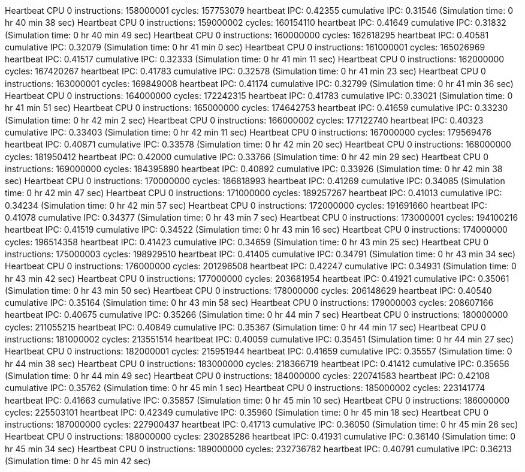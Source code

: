 Heartbeat CPU  0 instructions:  158000001 cycles:  157753079 heartbeat IPC: 0.42355 cumulative IPC: 0.31546 (Simulation time: 0 hr 40 min 38 sec) 
Heartbeat CPU  0 instructions:  159000002 cycles:  160154110 heartbeat IPC: 0.41649 cumulative IPC: 0.31832 (Simulation time: 0 hr 40 min 49 sec) 
Heartbeat CPU  0 instructions:  160000000 cycles:  162618295 heartbeat IPC: 0.40581 cumulative IPC: 0.32079 (Simulation time: 0 hr 41 min 0 sec) 
Heartbeat CPU  0 instructions:  161000001 cycles:  165026969 heartbeat IPC: 0.41517 cumulative IPC: 0.32333 (Simulation time: 0 hr 41 min 11 sec) 
Heartbeat CPU  0 instructions:  162000000 cycles:  167420267 heartbeat IPC: 0.41783 cumulative IPC: 0.32578 (Simulation time: 0 hr 41 min 23 sec) 
Heartbeat CPU  0 instructions:  163000001 cycles:  169849008 heartbeat IPC: 0.41174 cumulative IPC: 0.32799 (Simulation time: 0 hr 41 min 36 sec) 
Heartbeat CPU  0 instructions:  164000000 cycles:  172242315 heartbeat IPC: 0.41783 cumulative IPC: 0.33021 (Simulation time: 0 hr 41 min 51 sec) 
Heartbeat CPU  0 instructions:  165000000 cycles:  174642753 heartbeat IPC: 0.41659 cumulative IPC: 0.33230 (Simulation time: 0 hr 42 min 2 sec) 
Heartbeat CPU  0 instructions:  166000002 cycles:  177122740 heartbeat IPC: 0.40323 cumulative IPC: 0.33403 (Simulation time: 0 hr 42 min 11 sec) 
Heartbeat CPU  0 instructions:  167000000 cycles:  179569476 heartbeat IPC: 0.40871 cumulative IPC: 0.33578 (Simulation time: 0 hr 42 min 20 sec) 
Heartbeat CPU  0 instructions:  168000000 cycles:  181950412 heartbeat IPC: 0.42000 cumulative IPC: 0.33766 (Simulation time: 0 hr 42 min 29 sec) 
Heartbeat CPU  0 instructions:  169000000 cycles:  184395890 heartbeat IPC: 0.40892 cumulative IPC: 0.33926 (Simulation time: 0 hr 42 min 38 sec) 
Heartbeat CPU  0 instructions:  170000000 cycles:  186818993 heartbeat IPC: 0.41269 cumulative IPC: 0.34085 (Simulation time: 0 hr 42 min 47 sec) 
Heartbeat CPU  0 instructions:  171000000 cycles:  189257267 heartbeat IPC: 0.41013 cumulative IPC: 0.34234 (Simulation time: 0 hr 42 min 57 sec) 
Heartbeat CPU  0 instructions:  172000000 cycles:  191691660 heartbeat IPC: 0.41078 cumulative IPC: 0.34377 (Simulation time: 0 hr 43 min 7 sec) 
Heartbeat CPU  0 instructions:  173000001 cycles:  194100216 heartbeat IPC: 0.41519 cumulative IPC: 0.34522 (Simulation time: 0 hr 43 min 16 sec) 
Heartbeat CPU  0 instructions:  174000000 cycles:  196514358 heartbeat IPC: 0.41423 cumulative IPC: 0.34659 (Simulation time: 0 hr 43 min 25 sec) 
Heartbeat CPU  0 instructions:  175000003 cycles:  198929510 heartbeat IPC: 0.41405 cumulative IPC: 0.34791 (Simulation time: 0 hr 43 min 34 sec) 
Heartbeat CPU  0 instructions:  176000000 cycles:  201296508 heartbeat IPC: 0.42247 cumulative IPC: 0.34931 (Simulation time: 0 hr 43 min 42 sec) 
Heartbeat CPU  0 instructions:  177000000 cycles:  203681954 heartbeat IPC: 0.41921 cumulative IPC: 0.35061 (Simulation time: 0 hr 43 min 50 sec) 
Heartbeat CPU  0 instructions:  178000000 cycles:  206148629 heartbeat IPC: 0.40540 cumulative IPC: 0.35164 (Simulation time: 0 hr 43 min 58 sec) 
Heartbeat CPU  0 instructions:  179000003 cycles:  208607166 heartbeat IPC: 0.40675 cumulative IPC: 0.35266 (Simulation time: 0 hr 44 min 7 sec) 
Heartbeat CPU  0 instructions:  180000000 cycles:  211055215 heartbeat IPC: 0.40849 cumulative IPC: 0.35367 (Simulation time: 0 hr 44 min 17 sec) 
Heartbeat CPU  0 instructions:  181000002 cycles:  213551514 heartbeat IPC: 0.40059 cumulative IPC: 0.35451 (Simulation time: 0 hr 44 min 27 sec) 
Heartbeat CPU  0 instructions:  182000001 cycles:  215951944 heartbeat IPC: 0.41659 cumulative IPC: 0.35557 (Simulation time: 0 hr 44 min 38 sec) 
Heartbeat CPU  0 instructions:  183000000 cycles:  218366719 heartbeat IPC: 0.41412 cumulative IPC: 0.35656 (Simulation time: 0 hr 44 min 49 sec) 
Heartbeat CPU  0 instructions:  184000000 cycles:  220741583 heartbeat IPC: 0.42108 cumulative IPC: 0.35762 (Simulation time: 0 hr 45 min 1 sec) 
Heartbeat CPU  0 instructions:  185000002 cycles:  223141774 heartbeat IPC: 0.41663 cumulative IPC: 0.35857 (Simulation time: 0 hr 45 min 10 sec) 
Heartbeat CPU  0 instructions:  186000000 cycles:  225503101 heartbeat IPC: 0.42349 cumulative IPC: 0.35960 (Simulation time: 0 hr 45 min 18 sec) 
Heartbeat CPU  0 instructions:  187000000 cycles:  227900437 heartbeat IPC: 0.41713 cumulative IPC: 0.36050 (Simulation time: 0 hr 45 min 26 sec) 
Heartbeat CPU  0 instructions:  188000000 cycles:  230285286 heartbeat IPC: 0.41931 cumulative IPC: 0.36140 (Simulation time: 0 hr 45 min 34 sec) 
Heartbeat CPU  0 instructions:  189000000 cycles:  232736782 heartbeat IPC: 0.40791 cumulative IPC: 0.36213 (Simulation time: 0 hr 45 min 42 sec) 